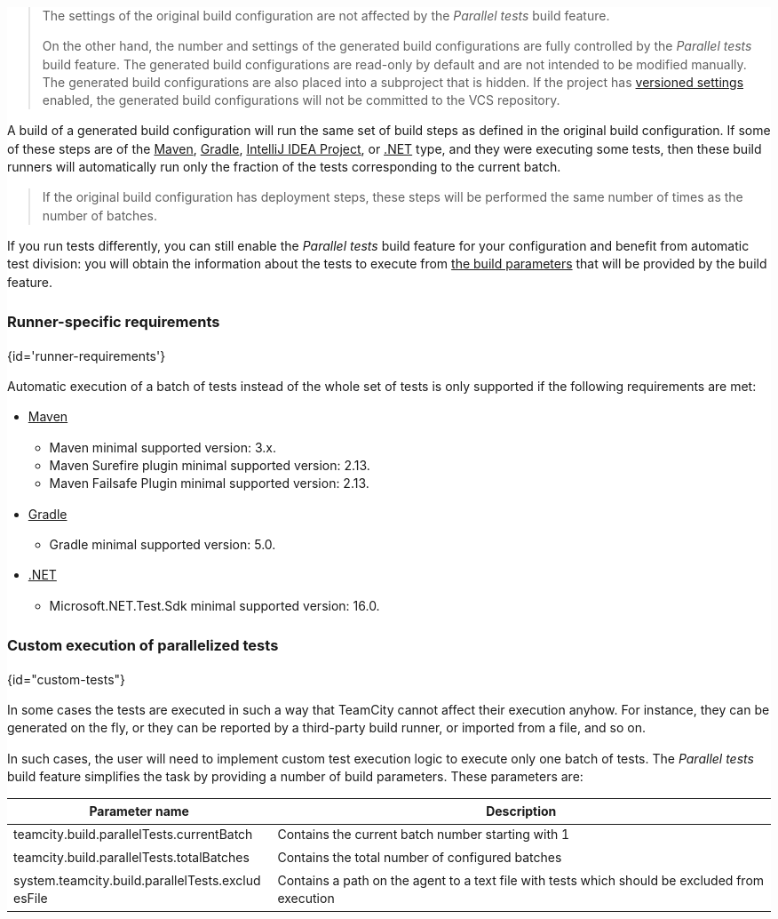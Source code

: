 > The settings of the original build configuration are not affected by the _Parallel tests_ build feature. 
>
>On the other hand, the number and settings of the generated build configurations are fully controlled by the _Parallel tests_ build feature. The generated build configurations are read-only by default and are not intended to be modified manually.
> The generated build configurations are also placed into a subproject that is hidden.
> If the project has [versioned settings](storing-project-settings-in-version-control.md) enabled, the generated build configurations will not be committed to the VCS repository.

A build of a generated build configuration will run the same set of build steps as defined in the original build configuration. If some of these steps are 
of the [Maven](maven.md), [Gradle](gradle.md), [IntelliJ IDEA Project](intellij-idea-project.md), 
or [.NET](net.md) type, and they were executing some tests, then these build runners will automatically run only the fraction of the tests corresponding to the current batch.

>If the original build configuration has deployment steps, these steps will be performed the same number of times as the number of batches.

If you run tests differently, you can still enable the _Parallel tests_ build feature for your configuration
and benefit from automatic test division: you will obtain the information about the tests to execute from [the build parameters](#custom-tests) that will be provided by the build feature.

### Runner-specific requirements
{id='runner-requirements'}

Automatic execution of a batch of tests instead of the whole set of tests is only supported if the following requirements are met:

* [Maven](maven.md)
  * Maven minimal supported version: 3.x.
  * Maven Surefire plugin minimal supported version: 2.13.
  * Maven Failsafe Plugin minimal supported version: 2.13.

* [Gradle](gradle.md)
  * Gradle minimal supported version: 5.0.

* [.NET](net.md)
  * Microsoft.NET.Test.Sdk minimal supported version: 16.0.

### Custom execution of parallelized tests
{id="custom-tests"}

In some cases the tests are executed in such a way that TeamCity cannot affect their execution anyhow. For instance, they can be generated on the fly, or they can be reported by a third-party build runner, or imported from a file, and so on.

In such cases, the user will need to implement custom test execution logic to execute only one batch of tests. The _Parallel tests_ build feature simplifies the task by providing a number of build parameters.
These parameters are:

| Parameter name                                   | Description                                                                                    |
|--------------------------------------------------|------------------------------------------------------------------------------------------------|
| teamcity.build.parallelTests.currentBatch        | Contains the current batch number starting with 1                                              |
| teamcity.build.parallelTests.totalBatches        | Contains the total number of configured batches                                                |
| system.teamcity.build.parallelTests.excludesFile | Contains a path on the agent to a text file with tests which should be excluded from execution |

